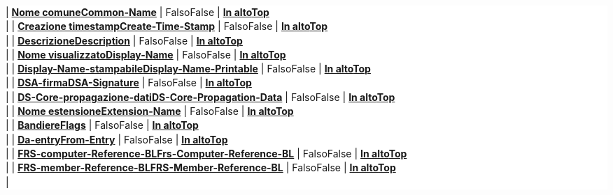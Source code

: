 | [<span data-ttu-id="9022a-178">**Nome comune**</span><span class="sxs-lookup"><span data-stu-id="9022a-178">**Common-Name**</span></span>](a-cn.md)                                                 | <span data-ttu-id="9022a-179">Falso</span><span class="sxs-lookup"><span data-stu-id="9022a-179">False</span></span>     | [<span data-ttu-id="9022a-180">**In alto**</span><span class="sxs-lookup"><span data-stu-id="9022a-180">**Top**</span></span>](c-top.md)<br/>                            |
| [<span data-ttu-id="9022a-181">**Creazione timestamp**</span><span class="sxs-lookup"><span data-stu-id="9022a-181">**Create-Time-Stamp**</span></span>](a-createtimestamp.md)                              | <span data-ttu-id="9022a-182">Falso</span><span class="sxs-lookup"><span data-stu-id="9022a-182">False</span></span>     | [<span data-ttu-id="9022a-183">**In alto**</span><span class="sxs-lookup"><span data-stu-id="9022a-183">**Top**</span></span>](c-top.md)<br/>                            |
| [<span data-ttu-id="9022a-184">**Descrizione**</span><span class="sxs-lookup"><span data-stu-id="9022a-184">**Description**</span></span>](a-description.md)                                        | <span data-ttu-id="9022a-185">Falso</span><span class="sxs-lookup"><span data-stu-id="9022a-185">False</span></span>     | [<span data-ttu-id="9022a-186">**In alto**</span><span class="sxs-lookup"><span data-stu-id="9022a-186">**Top**</span></span>](c-top.md)<br/>                            |
| [<span data-ttu-id="9022a-187">**Nome visualizzato**</span><span class="sxs-lookup"><span data-stu-id="9022a-187">**Display-Name**</span></span>](a-displayname.md)                                       | <span data-ttu-id="9022a-188">Falso</span><span class="sxs-lookup"><span data-stu-id="9022a-188">False</span></span>     | [<span data-ttu-id="9022a-189">**In alto**</span><span class="sxs-lookup"><span data-stu-id="9022a-189">**Top**</span></span>](c-top.md)<br/>                            |
| [<span data-ttu-id="9022a-190">**Display-Name-stampabile**</span><span class="sxs-lookup"><span data-stu-id="9022a-190">**Display-Name-Printable**</span></span>](a-displaynameprintable.md)                    | <span data-ttu-id="9022a-191">Falso</span><span class="sxs-lookup"><span data-stu-id="9022a-191">False</span></span>     | [<span data-ttu-id="9022a-192">**In alto**</span><span class="sxs-lookup"><span data-stu-id="9022a-192">**Top**</span></span>](c-top.md)<br/>                            |
| [<span data-ttu-id="9022a-193">**DSA-firma**</span><span class="sxs-lookup"><span data-stu-id="9022a-193">**DSA-Signature**</span></span>](a-dsasignature.md)                                     | <span data-ttu-id="9022a-194">Falso</span><span class="sxs-lookup"><span data-stu-id="9022a-194">False</span></span>     | [<span data-ttu-id="9022a-195">**In alto**</span><span class="sxs-lookup"><span data-stu-id="9022a-195">**Top**</span></span>](c-top.md)<br/>                            |
| [<span data-ttu-id="9022a-196">**DS-Core-propagazione-dati**</span><span class="sxs-lookup"><span data-stu-id="9022a-196">**DS-Core-Propagation-Data**</span></span>](a-dscorepropagationdata.md)                 | <span data-ttu-id="9022a-197">Falso</span><span class="sxs-lookup"><span data-stu-id="9022a-197">False</span></span>     | [<span data-ttu-id="9022a-198">**In alto**</span><span class="sxs-lookup"><span data-stu-id="9022a-198">**Top**</span></span>](c-top.md)<br/>                            |
| [<span data-ttu-id="9022a-199">**Nome estensione**</span><span class="sxs-lookup"><span data-stu-id="9022a-199">**Extension-Name**</span></span>](a-extensionname.md)                                   | <span data-ttu-id="9022a-200">Falso</span><span class="sxs-lookup"><span data-stu-id="9022a-200">False</span></span>     | [<span data-ttu-id="9022a-201">**In alto**</span><span class="sxs-lookup"><span data-stu-id="9022a-201">**Top**</span></span>](c-top.md)<br/>                            |
| [<span data-ttu-id="9022a-202">**Bandiere**</span><span class="sxs-lookup"><span data-stu-id="9022a-202">**Flags**</span></span>](a-flags.md)                                                    | <span data-ttu-id="9022a-203">Falso</span><span class="sxs-lookup"><span data-stu-id="9022a-203">False</span></span>     | [<span data-ttu-id="9022a-204">**In alto**</span><span class="sxs-lookup"><span data-stu-id="9022a-204">**Top**</span></span>](c-top.md)<br/>                            |
| [<span data-ttu-id="9022a-205">**Da-entry**</span><span class="sxs-lookup"><span data-stu-id="9022a-205">**From-Entry**</span></span>](a-fromentry.md)                                           | <span data-ttu-id="9022a-206">Falso</span><span class="sxs-lookup"><span data-stu-id="9022a-206">False</span></span>     | [<span data-ttu-id="9022a-207">**In alto**</span><span class="sxs-lookup"><span data-stu-id="9022a-207">**Top**</span></span>](c-top.md)<br/>                            |
| [<span data-ttu-id="9022a-208">**FRS-computer-Reference-BL**</span><span class="sxs-lookup"><span data-stu-id="9022a-208">**Frs-Computer-Reference-BL**</span></span>](a-frscomputerreferencebl.md)               | <span data-ttu-id="9022a-209">Falso</span><span class="sxs-lookup"><span data-stu-id="9022a-209">False</span></span>     | [<span data-ttu-id="9022a-210">**In alto**</span><span class="sxs-lookup"><span data-stu-id="9022a-210">**Top**</span></span>](c-top.md)<br/>                            |
| [<span data-ttu-id="9022a-211">**FRS-member-Reference-BL**</span><span class="sxs-lookup"><span data-stu-id="9022a-211">**FRS-Member-Reference-BL**</span></span>](a-frsmemberreferencebl.md)                   | <span data-ttu-id="9022a-212">Falso</span><span class="sxs-lookup"><span data-stu-id="9022a-212">False</span></span>     | [<span data-ttu-id="9022a-213">**In alto**</span><span class="sxs-lookup"><span data-stu-id="9022a-213">**Top**</span></span>](c-top.md)<br/>                            |